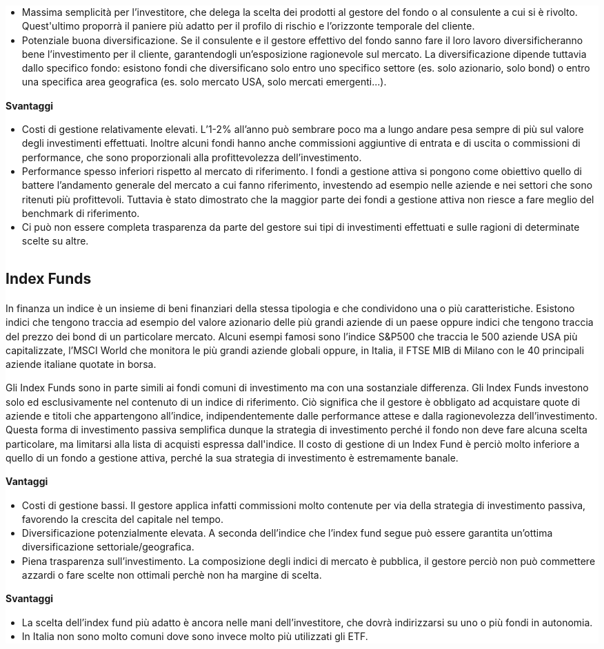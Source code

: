 - Massima semplicità per l’investitore, che delega la scelta dei prodotti al gestore del fondo o al consulente a cui si è rivolto. Quest'ultimo proporrà il paniere più adatto per il profilo di rischio e l’orizzonte temporale del cliente.
- Potenziale buona diversificazione. Se il consulente e il gestore effettivo del fondo sanno fare il loro lavoro diversificheranno bene l’investimento per il cliente, garantendogli un’esposizione ragionevole sul mercato. La diversificazione dipende tuttavia dallo specifico fondo: esistono fondi che diversificano solo entro uno specifico settore (es. solo azionario, solo bond) o entro una specifica area geografica (es. solo mercato USA, solo mercati emergenti…).

**Svantaggi**

- Costi di gestione relativamente elevati. L’1-2% all’anno può sembrare poco ma a lungo andare pesa sempre di più sul valore degli investimenti effettuati. Inoltre alcuni fondi hanno anche commissioni aggiuntive di entrata e di uscita o commissioni di performance, che sono proporzionali alla profittevolezza dell’investimento.
- Performance spesso inferiori rispetto al mercato di riferimento. I fondi a gestione attiva si pongono come obiettivo quello di battere l’andamento generale del mercato a cui fanno riferimento, investendo ad esempio nelle aziende e nei settori che sono ritenuti più profittevoli. Tuttavia è stato dimostrato che la maggior parte dei fondi a gestione attiva non riesce a fare meglio del benchmark di riferimento.
- Ci può non essere completa trasparenza da parte del gestore sui tipi di investimenti effettuati e sulle ragioni di determinate scelte su altre.

## Index Funds

In finanza un indice è un insieme di beni finanziari della stessa tipologia e che condividono una o più caratteristiche. Esistono indici che tengono traccia ad esempio del valore azionario delle più grandi aziende di un paese oppure indici che tengono traccia del prezzo dei bond di un particolare mercato. Alcuni esempi famosi sono l’indice S&P500 che traccia le 500 aziende USA più capitalizzate, l’MSCI World che monitora le più grandi aziende globali oppure, in Italia, il FTSE MIB di Milano con le 40 principali aziende italiane quotate in borsa.

Gli Index Funds sono in parte simili ai fondi comuni di investimento ma con una sostanziale differenza. Gli Index Funds investono solo ed esclusivamente nel contenuto di un indice di riferimento. Ciò significa che il gestore è obbligato ad acquistare quote di aziende e titoli che appartengono all’indice, indipendentemente dalle performance attese e dalla ragionevolezza dell’investimento. Questa forma di investimento passiva semplifica dunque la strategia di investimento perché il fondo non deve fare alcuna scelta particolare, ma limitarsi alla lista di acquisti espressa dall'indice. Il costo di gestione di un Index Fund è perciò molto inferiore a quello di un fondo a gestione attiva, perché la sua strategia di investimento è estremamente banale.

**Vantaggi**

- Costi di gestione bassi. Il gestore applica infatti commissioni molto contenute per via della strategia di investimento passiva, favorendo la crescita del capitale nel tempo.
- Diversificazione potenzialmente elevata. A seconda dell’indice che l’index fund segue può essere garantita un’ottima diversificazione settoriale/geografica.
- Piena trasparenza sull’investimento. La composizione degli indici di mercato è pubblica, il gestore perciò non può commettere azzardi o fare scelte non ottimali perchè non ha margine di scelta.

**Svantaggi**

- La scelta dell’index fund più adatto è ancora nelle mani dell’investitore, che dovrà indirizzarsi su uno o più fondi in autonomia.
- In Italia non sono molto comuni dove sono invece molto più utilizzati gli ETF.
